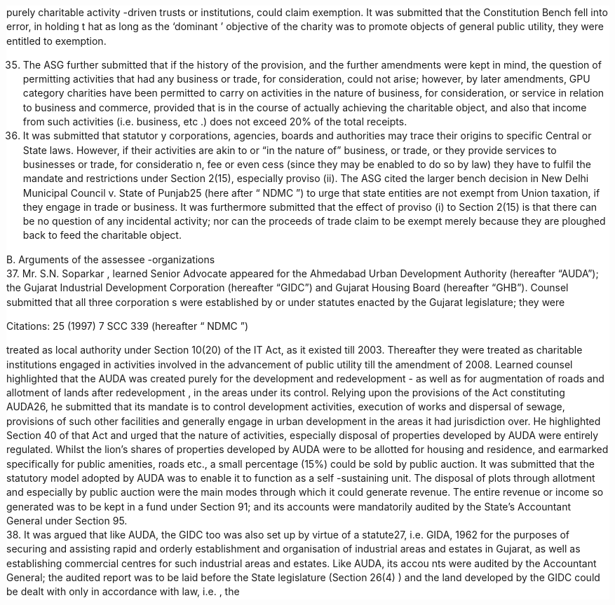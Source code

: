 purely  charitable activity -driven trusts or institutions, could claim exemption. It 
was submitted that the Constitution Bench fell into error, in holding t hat as long 
as the ‘dominant ’ objective of the charity was to promote objects of general public 
utility, they were entitled to exemption.  

35. The ASG further submitted that if the history of the provision, and the 
further amendments were kept in mind, the  question of permitting activities that 
had any business or trade, for consideration, could not arise; however, by later 
amendments, GPU category charities have been permitted to carry on activities 
in the nature of business, for consideration, or service in relation to business and 
commerce, provided that is in the course of actually achieving the charitable 
object, and also that income from such activities (i.e. business, etc .) does not 
exceed 20% of the total receipts.  
36. It was submitted that statutor y corporations, agencies, boards and 
authorities may trace their origins to specific Central or State laws. However, if 
their activities are akin to or “in the nature of” business, or trade, or they provide 
services to businesses or trade, for consideratio n, fee or even cess (since they may 
be enabled to do so by law) they have to fulfil the mandate and restrictions under 
Section 2(15), especially proviso (ii). The ASG cited the larger bench decision in 
New Delhi Municipal Council v. State of Punjab25 (here after “ NDMC ”) to urge 
that state entities are not exempt from Union taxation, if they engage in trade or 
business. It was furthermore submitted that the effect of proviso (i) to Section 
2(15) is that there can be no question of any incidental activity; nor  can the 
proceeds of trade claim to be exempt merely because they are ploughed back to 
feed the charitable object.  
 
B. Arguments of the assessee -organizations  
37. Mr. S.N. Soparkar , learned Senior Advocate appeared for the Ahmedabad 
Urban Development Authority (hereafter “AUDA”); the Gujarat Industrial 
Development Corporation (hereafter “GIDC”) and Gujarat Housing Board 
(hereafter “GHB”). Counsel submitted that all three corporation s were 
established by or under statutes enacted by the Gujarat legislature; they were 
 

Citations:
25 (1997) 7 SCC 339  (hereafter “ NDMC ”)

treated as local authority under Section 10(20) of the IT Act, as it existed till 2003. 
Thereafter they were treated as charitable institutions engaged in activities 
involved in the advancement of public utility till the amendment of 2008. Learned 
counsel highlighted that the AUDA was created purely for the development and 
redevelopment - as well as for augmentation of roads and allotment of lands after 
redevelopment , in the areas under its control. Relying upon the provisions of the 
Act constituting AUDA26, he submitted that its mandate is to control development 
activities, execution of works and dispersal of sewage, provisions of such other 
facilities and generally engage  in urban development in the areas it had 
jurisdiction over. He highlighted Section 40 of that Act and urged that the nature 
of activities, especially disposal of properties developed by AUDA were entirely 
regulated. Whilst the lion’s shares of properties developed by AUDA were to be 
allotted for housing and residence, and earmarked specifically for public 
amenities, roads etc., a small percentage (15%) could be sold by public auction. 
It was submitted that the statutory model adopted by AUDA was to enable it to 
function as a self -sustaining unit. The disposal of plots through allotment and 
especially by public auction were the main modes through which it could generate 
revenue. The entire revenue or income so generated was to be kept in a fund under 
Section  91; and its accounts were mandatorily audited by the State’s Accountant 
General under Section 95.  
38. It was argued that like AUDA, the GIDC too was also set up by virtue of a 
statute27, i.e. GIDA, 1962 for the purposes of securing and assisting rapid and 
orderly establishment and organisation of industrial areas and estates in Gujarat, 
as well as establishing commercial centres for such industrial areas and estates. 
Like AUDA, its accou nts were audited by the Accountant General; the audited 
report was to be laid before the State legislature (Section 26(4) ) and the land 
developed by the GIDC could be dealt with only in accordance with law, i.e. , the 
 
